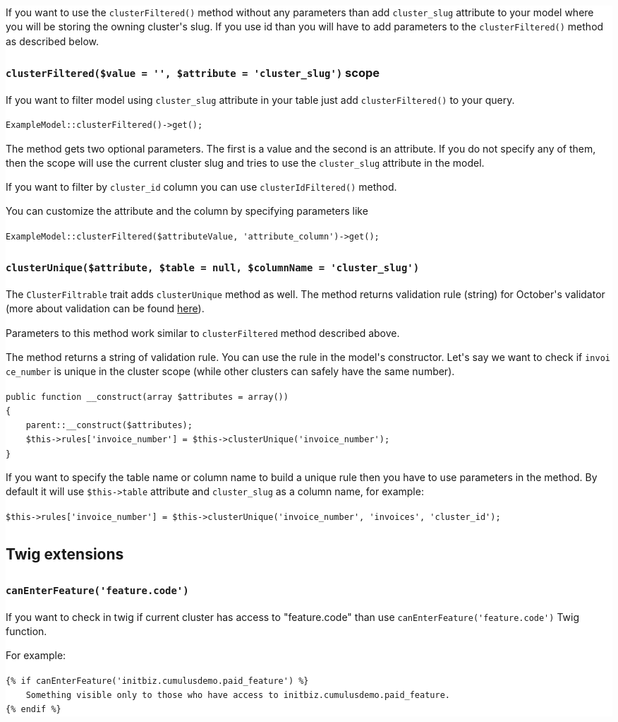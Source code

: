 If you want to use the `clusterFiltered()` method without any parameters than add `cluster_slug` attribute to your model where you will be storing the owning cluster's slug. If you use id than you will have to add parameters to the `clusterFiltered()` method as described below.

### `clusterFiltered($value = '', $attribute = 'cluster_slug')` scope
If you want to filter model using `cluster_slug` attribute in your table just add `clusterFiltered()` to your query.

    ExampleModel::clusterFiltered()->get();

The method gets two optional parameters. The first is a value and the second is an attribute. If you do not specify any of them, then the scope will use the current cluster slug and tries to use the `cluster_slug` attribute in the model.

If you want to filter by `cluster_id` column you can use `clusterIdFiltered()` method.

You can customize the attribute and the column by specifying parameters like

    ExampleModel::clusterFiltered($attributeValue, 'attribute_column')->get();

### `clusterUnique($attribute, $table = null, $columnName = 'cluster_slug')`
The `ClusterFiltrable` trait adds `clusterUnique` method as well. The method returns validation rule (string) for October's validator (more about validation can be found [here](https://octobercms.com/docs/services/validation)).

Parameters to this method work similar to `clusterFiltered` method described above.

The method returns a string of validation rule. You can use the rule in the model's constructor. Let's say we want to check if `invoice_number` is unique in the cluster scope (while other clusters can safely have the same number).

    public function __construct(array $attributes = array())
    {
        parent::__construct($attributes);
        $this->rules['invoice_number'] = $this->clusterUnique('invoice_number');
    }
If you want to specify the table name or column name to build a unique rule then you have to use parameters in the method. By default it will use `$this->table` attribute and `cluster_slug` as a column name, for example:

    $this->rules['invoice_number'] = $this->clusterUnique('invoice_number', 'invoices', 'cluster_id');

## Twig extensions
### `canEnterFeature('feature.code')`
If you want to check in twig if current cluster has access to "feature.code" than use `canEnterFeature('feature.code')` Twig function.

For example:

    {% if canEnterFeature('initbiz.cumulusdemo.paid_feature') %}
        Something visible only to those who have access to initbiz.cumulusdemo.paid_feature.
    {% endif %}


[//]: # (Documentation)